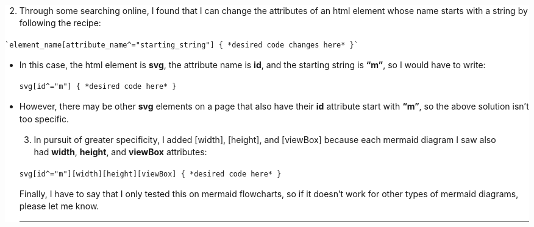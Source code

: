   2. Through some searching online, I found that I can change the attributes of an html element whose name starts with a string by following the recipe:
    
    `element_name[attribute_name^="starting_string"] { *desired code changes here* }`
- In this case, the html element is **svg**, the attribute name is **id**, and the starting string is **“m”**, so I would have to write:
    
    `svg[id^="m"] { *desired code here* }`
- However, there may be other **svg** elements on a page that also have their **id** attribute start with **“m”**, so the above solution isn’t too specific.
    
  
  3. In pursuit of greater specificity, I added [width], [height], and [viewBox] because each mermaid diagram I saw also had **width**, **height**, and **viewBox** attributes:
    
    `svg[id^="m"][width][height][viewBox] { *desired code here* }`
    
  
  Finally, I have to say that I only tested this on mermaid flowcharts, so if it doesn’t work for other types of mermaid diagrams, please let me know.
  
  ----